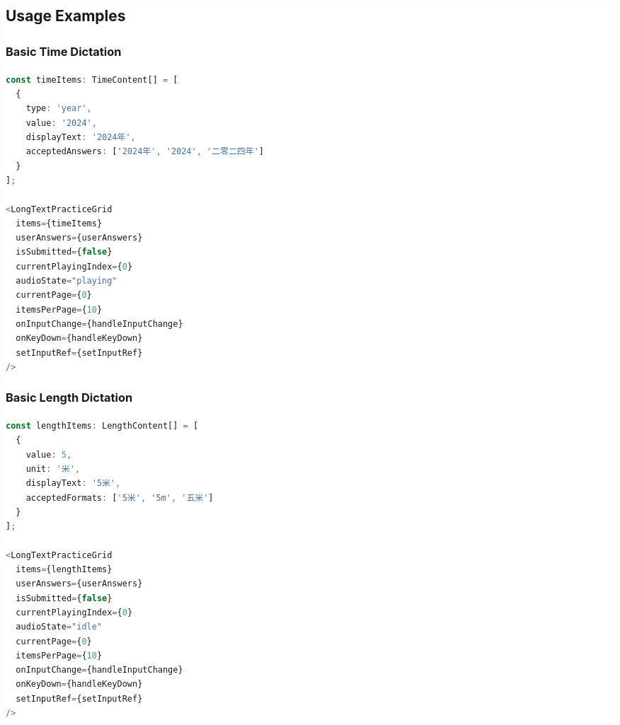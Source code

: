 ## Usage Examples

### Basic Time Dictation
```typescript
const timeItems: TimeContent[] = [
  {
    type: 'year',
    value: '2024',
    displayText: '2024年',
    acceptedAnswers: ['2024年', '2024', '二零二四年']
  }
];

<LongTextPracticeGrid
  items={timeItems}
  userAnswers={userAnswers}
  isSubmitted={false}
  currentPlayingIndex={0}
  audioState="playing"
  currentPage={0}
  itemsPerPage={10}
  onInputChange={handleInputChange}
  onKeyDown={handleKeyDown}
  setInputRef={setInputRef}
/>
```

### Basic Length Dictation
```typescript
const lengthItems: LengthContent[] = [
  {
    value: 5,
    unit: '米',
    displayText: '5米',
    acceptedFormats: ['5米', '5m', '五米']
  }
];

<LongTextPracticeGrid
  items={lengthItems}
  userAnswers={userAnswers}
  isSubmitted={false}
  currentPlayingIndex={0}
  audioState="idle"
  currentPage={0}
  itemsPerPage={10}
  onInputChange={handleInputChange}
  onKeyDown={handleKeyDown}
  setInputRef={setInputRef}
/>
```
